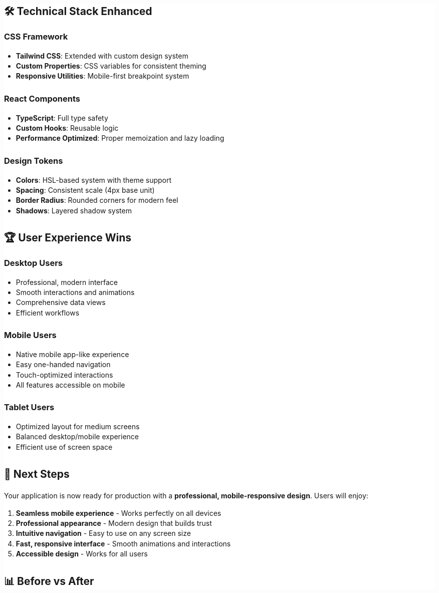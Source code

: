 ## 🛠 Technical Stack Enhanced

### CSS Framework
- **Tailwind CSS**: Extended with custom design system
- **Custom Properties**: CSS variables for consistent theming
- **Responsive Utilities**: Mobile-first breakpoint system

### React Components
- **TypeScript**: Full type safety
- **Custom Hooks**: Reusable logic
- **Performance Optimized**: Proper memoization and lazy loading

### Design Tokens
- **Colors**: HSL-based system with theme support
- **Spacing**: Consistent scale (4px base unit)
- **Border Radius**: Rounded corners for modern feel
- **Shadows**: Layered shadow system

## 🏆 User Experience Wins

### Desktop Users
- Professional, modern interface
- Smooth interactions and animations
- Comprehensive data views
- Efficient workflows

### Mobile Users
- Native mobile app-like experience
- Easy one-handed navigation
- Touch-optimized interactions
- All features accessible on mobile

### Tablet Users
- Optimized layout for medium screens
- Balanced desktop/mobile experience
- Efficient use of screen space

## 🎯 Next Steps

Your application is now ready for production with a **professional, mobile-responsive design**. Users will enjoy:

1. **Seamless mobile experience** - Works perfectly on all devices
2. **Professional appearance** - Modern design that builds trust
3. **Intuitive navigation** - Easy to use on any screen size
4. **Fast, responsive interface** - Smooth animations and interactions
5. **Accessible design** - Works for all users

## 📊 Before vs After
